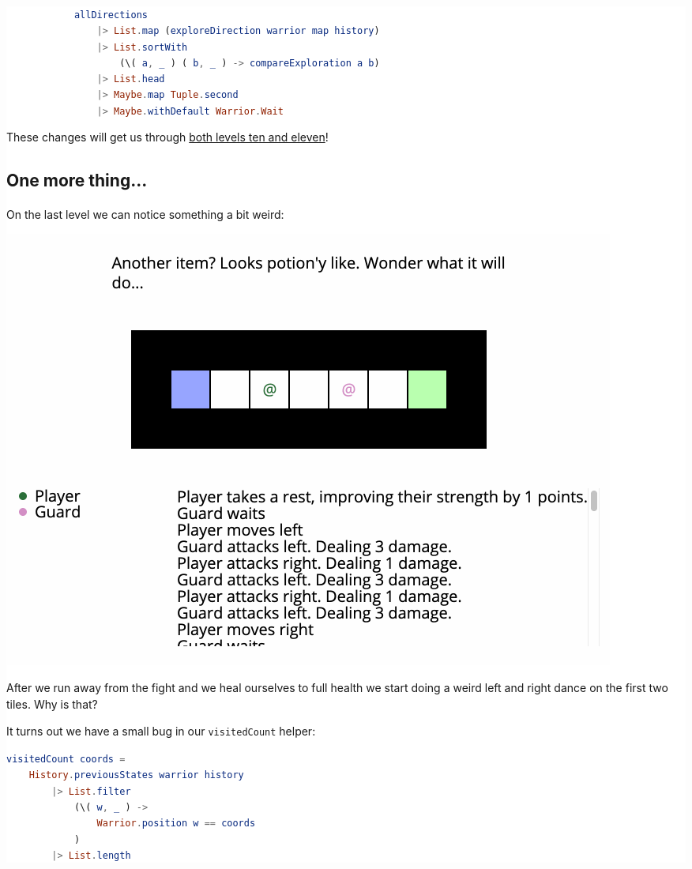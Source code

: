 ```elm
            allDirections
                |> List.map (exploreDirection warrior map history)
                |> List.sortWith
                    (\( a, _ ) ( b, _ ) -> compareExploration a b)
                |> List.head
                |> Maybe.map Tuple.second
                |> Maybe.withDefault Warrior.Wait
```

These changes will get us through [both levels ten and
eleven](https://ellie-app.com/9NGZqhRjqTGa1)!

## One more thing...

On the last level we can notice something a bit weird:

![Elm warrior indecision](./indecision.gif)

After we run away from the fight and we heal ourselves to full health we
start doing a weird left and right dance on the first two tiles. Why is
that?

It turns out we have a small bug in our `visitedCount` helper:

```elm
visitedCount coords =
    History.previousStates warrior history
        |> List.filter
            (\( w, _ ) ->
                Warrior.position w == coords
            )
        |> List.length
```
